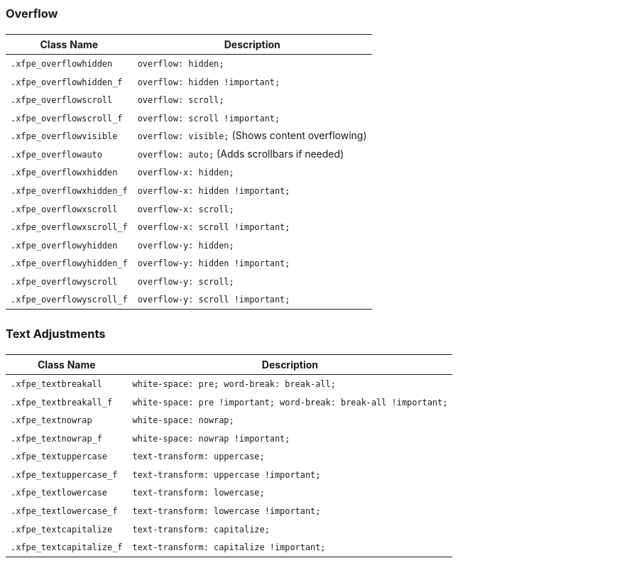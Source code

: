 ### Overflow

| Class Name               | Description                                         |
|--------------------------|-----------------------------------------------------|
| `.xfpe_overflowhidden`   | `overflow: hidden;`                                |
| `.xfpe_overflowhidden_f` | `overflow: hidden !important;`                     |
| `.xfpe_overflowscroll`   | `overflow: scroll;`                               |
| `.xfpe_overflowscroll_f` | `overflow: scroll !important;`                    |
| `.xfpe_overflowvisible`  | `overflow: visible;` (Shows content overflowing)   |
| `.xfpe_overflowauto`     | `overflow: auto;` (Adds scrollbars if needed)      |
| `.xfpe_overflowxhidden`  | `overflow-x: hidden;`                             |
| `.xfpe_overflowxhidden_f`| `overflow-x: hidden !important;`                  |
| `.xfpe_overflowxscroll`  | `overflow-x: scroll;`                             |
| `.xfpe_overflowxscroll_f`| `overflow-x: scroll !important;`                  |
| `.xfpe_overflowyhidden`  | `overflow-y: hidden;`                             |
| `.xfpe_overflowyhidden_f`| `overflow-y: hidden !important;`                  |
| `.xfpe_overflowyscroll`  | `overflow-y: scroll;`                             |
| `.xfpe_overflowyscroll_f`| `overflow-y: scroll !important;`                  |


### Text Adjustments

| Class Name                | Description                                      |
|---------------------------|--------------------------------------------------|
| `.xfpe_textbreakall`      | `white-space: pre; word-break: break-all;`      |
| `.xfpe_textbreakall_f`    | `white-space: pre !important; word-break: break-all !important;` |
| `.xfpe_textnowrap`        | `white-space: nowrap;`                          |
| `.xfpe_textnowrap_f`      | `white-space: nowrap !important;`               |
| `.xfpe_textuppercase`     | `text-transform: uppercase;`                    |
| `.xfpe_textuppercase_f`   | `text-transform: uppercase !important;`         |
| `.xfpe_textlowercase`     | `text-transform: lowercase;`                    |
| `.xfpe_textlowercase_f`   | `text-transform: lowercase !important;`         |
| `.xfpe_textcapitalize`    | `text-transform: capitalize;`                   |
| `.xfpe_textcapitalize_f`  | `text-transform: capitalize !important;`        |
